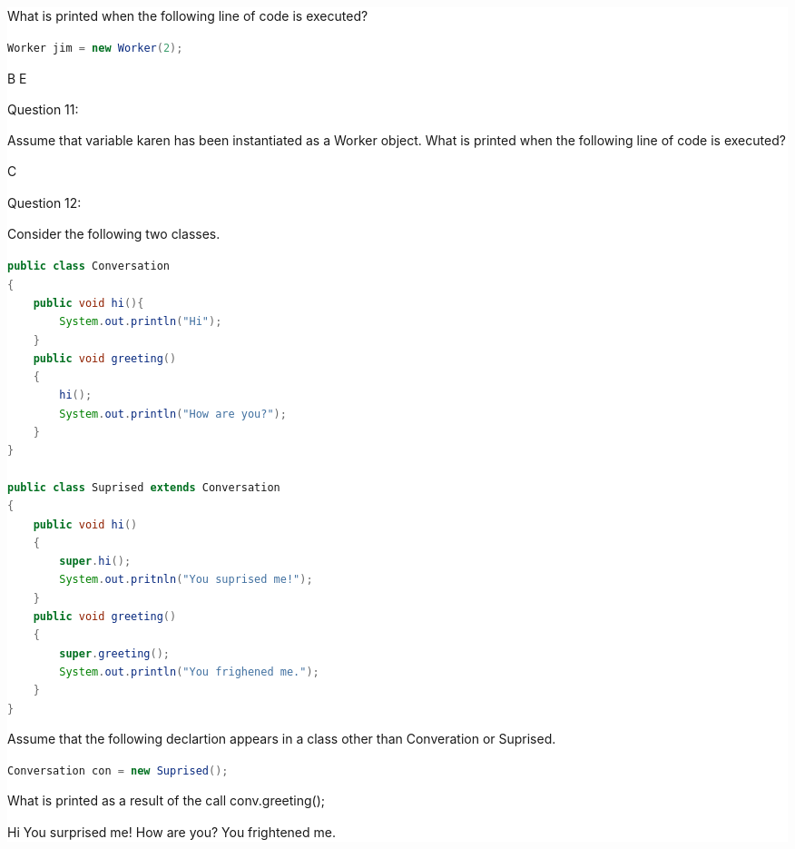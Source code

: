 What is printed when the following line of code is executed?

```java
Worker jim = new Worker(2);
```

B E

Question 11:

Assume that variable karen has been instantiated as a Worker object. What is printed when the following line of code is executed?

C

Question 12:

Consider the following two classes.

```java
public class Conversation
{
	public void hi(){
		System.out.println("Hi");
	}
	public void greeting()
	{
		hi();
		System.out.println("How are you?");
	}
}

public class Suprised extends Conversation
{
	public void hi()
	{
		super.hi();
		System.out.pritnln("You suprised me!");
	}
	public void greeting()
	{
		super.greeting();
		System.out.println("You frighened me.");
	}
}
```

Assume that the following declartion appears in a class other than Converation  or Suprised.
```java
Conversation con = new Suprised();
```

What is printed as a result of the call conv.greeting();

Hi
You surprised me!
How are you?
You frightened me.
